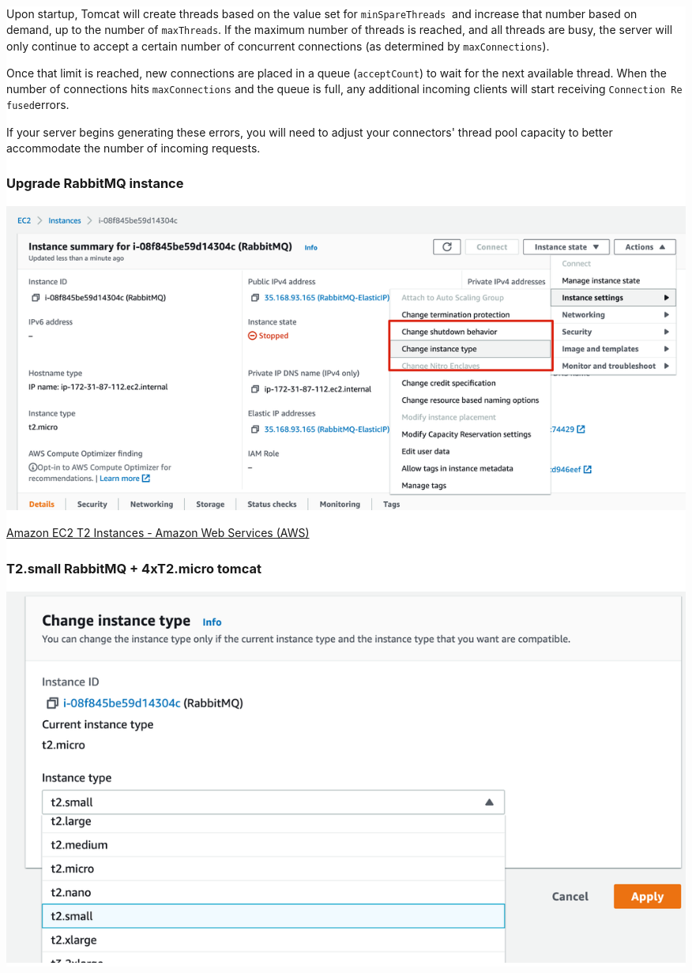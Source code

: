 Upon startup, Tomcat will create threads based on the value set for `minSpareThreads`
 and increase that number based on demand, up to the number of `maxThreads`. If the maximum number of threads is reached, and all threads are busy, the server will only continue to accept a certain number of concurrent connections (as determined by `maxConnections`). 

Once that limit is reached, new connections are placed in a queue (`acceptCount`) to wait for the next available thread. When the number of connections hits `maxConnections` and the queue is full, any additional incoming clients will start receiving `Connection Refused`errors. 

If your server begins generating these errors, you will need to adjust your connectors' thread pool capacity to better accommodate the number of incoming requests.

### Upgrade RabbitMQ instance

![Untitled](Lab%207%20-%20Ad%207a431/Untitled%2035.png)

[Amazon EC2 T2 Instances - Amazon Web Services (AWS)](https://aws.amazon.com/ec2/instance-types/t2/)

### T2.small RabbitMQ + 4xT2.micro tomcat

![Untitled](Lab%207%20-%20Ad%207a431/Untitled%2036.png)